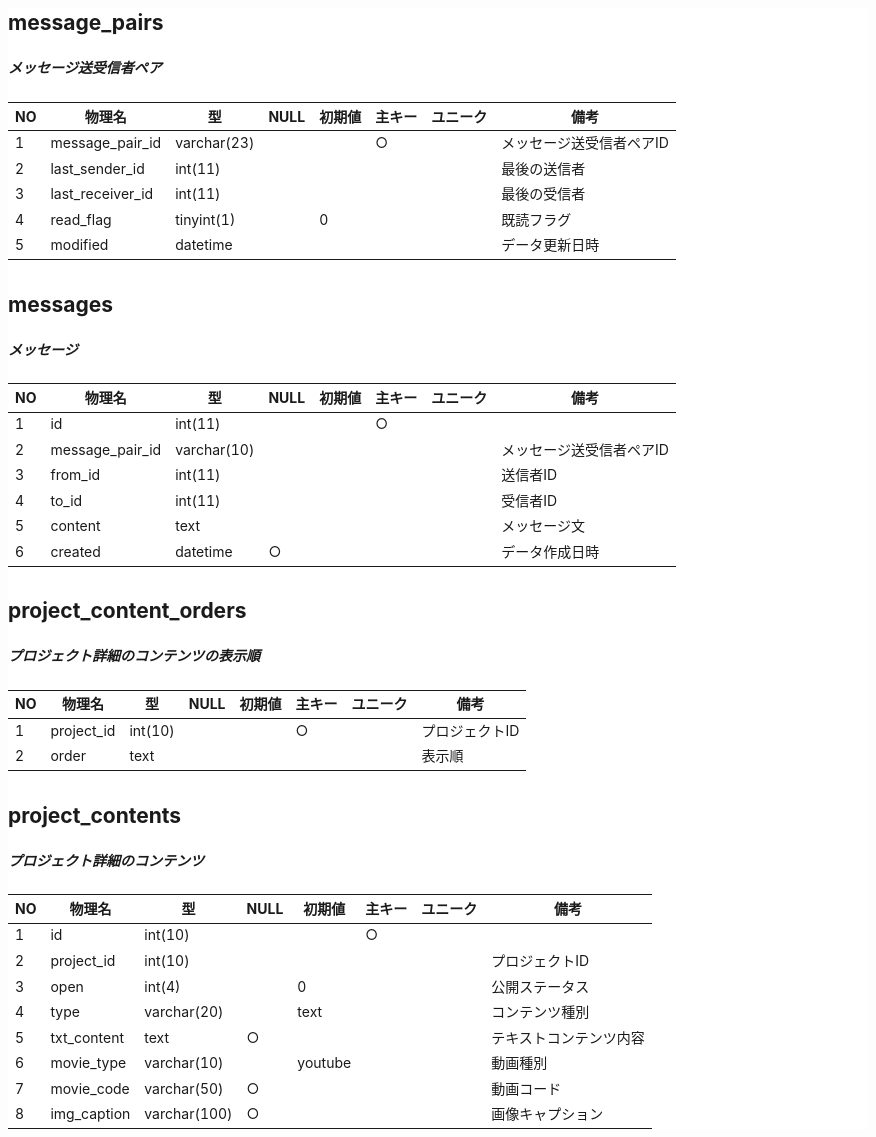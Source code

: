 <a name="message_pairs"></a>
## message_pairs
##### メッセージ送受信者ペア
|NO|物理名|型|NULL|初期値|主キー|ユニーク|備考|
|----|----|----|----|----|----|----|----|
|1|message_pair_id|varchar(23)|||○||メッセージ送受信者ペアID
|2|last_sender_id|int(11)|||||最後の送信者
|3|last_receiver_id|int(11)|||||最後の受信者
|4|read_flag|tinyint(1)||0|||既読フラグ
|5|modified|datetime|||||データ更新日時

<a name="messages"></a>
## messages
##### メッセージ
|NO|物理名|型|NULL|初期値|主キー|ユニーク|備考|
|----|----|----|----|----|----|----|----|
|1|id|int(11)|||○||
|2|message_pair_id|varchar(10)|||||メッセージ送受信者ペアID
|3|from_id|int(11)|||||送信者ID
|4|to_id|int(11)|||||受信者ID
|5|content|text|||||メッセージ文
|6|created|datetime|○||||データ作成日時

<a name="project_content_orders"></a>
## project_content_orders
##### プロジェクト詳細のコンテンツの表示順
|NO|物理名|型|NULL|初期値|主キー|ユニーク|備考|
|----|----|----|----|----|----|----|----|
|1|project_id|int(10)|||○||プロジェクトID
|2|order|text|||||表示順

<a name="project_contents"></a>
## project_contents
##### プロジェクト詳細のコンテンツ
|NO|物理名|型|NULL|初期値|主キー|ユニーク|備考|
|----|----|----|----|----|----|----|----|
|1|id|int(10)|||○||
|2|project_id|int(10)|||||プロジェクトID
|3|open|int(4)||0|||公開ステータス
|4|type|varchar(20)||text|||コンテンツ種別
|5|txt_content|text|○||||テキストコンテンツ内容
|6|movie_type|varchar(10)||youtube|||動画種別
|7|movie_code|varchar(50)|○||||動画コード
|8|img_caption|varchar(100)|○||||画像キャプション
